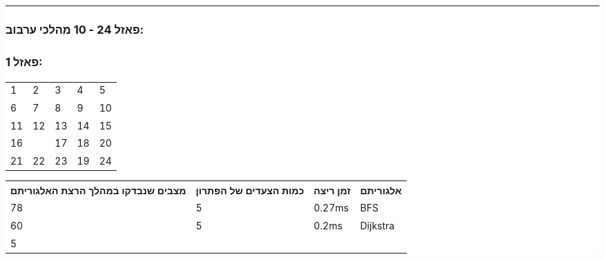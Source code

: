 
---
### פאזל 24 - 10 מהלכי ערבוב:

### פאזל 1:
<table>
    <tr>
        <td>1</td>
        <td>2</td>
        <td>3</td>
        <td>4</td>
        <td>5</td>
    </tr>
    <tr>
        <td>6</td>
        <td>7</td>
        <td>8</td>
        <td>9</td>
        <td>10</td>
    </tr>
    <tr>
        <td>11</td>
        <td>12</td>
        <td>13</td>
        <td>14</td>
        <td>15</td>
    </tr>
    <tr>
        <td>16</td>
        <td></td>
        <td>17</td>
        <td>18</td>
        <td>20</td>
    </tr>
    <tr>
        <td>21</td>
        <td>22</td>
        <td>23</td>
        <td>19</td>
        <td>24</td>
    </tr>
</table>
<table>
    <tr>
        <th>מצבים שנבדקו במהלך הרצת האלגוריתם</th>
        <th>כמות הצעדים של הפתרון</th>
        <th>זמן ריצה</th>
        <th>אלגוריתם</th>
    </tr>
    <tr>
        <td>78</td>
        <td>5</td>
        <td>0.27ms</td>
        <td>BFS</td>
    </tr>
    <tr>
        <td>60</td>
        <td>5</td>
        <td>0.2ms</td>
        <td>Dijkstra</td>
    </tr>
    <tr>
        <td>5</td>